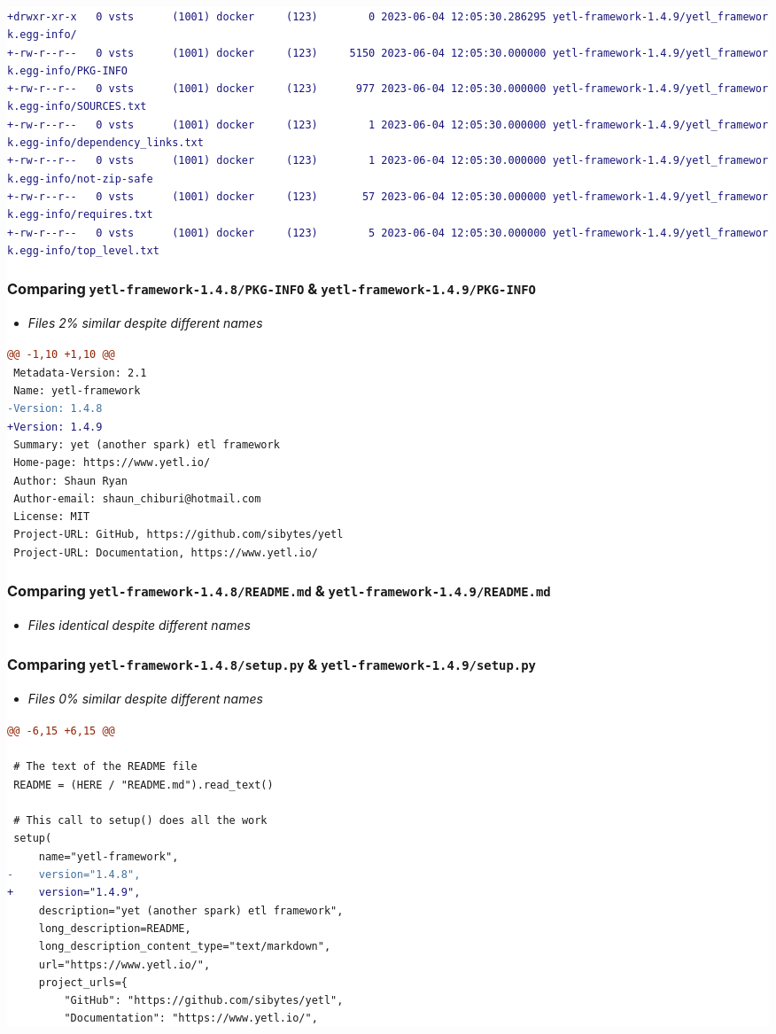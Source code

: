 ```diff
+drwxr-xr-x   0 vsts      (1001) docker     (123)        0 2023-06-04 12:05:30.286295 yetl-framework-1.4.9/yetl_framework.egg-info/
+-rw-r--r--   0 vsts      (1001) docker     (123)     5150 2023-06-04 12:05:30.000000 yetl-framework-1.4.9/yetl_framework.egg-info/PKG-INFO
+-rw-r--r--   0 vsts      (1001) docker     (123)      977 2023-06-04 12:05:30.000000 yetl-framework-1.4.9/yetl_framework.egg-info/SOURCES.txt
+-rw-r--r--   0 vsts      (1001) docker     (123)        1 2023-06-04 12:05:30.000000 yetl-framework-1.4.9/yetl_framework.egg-info/dependency_links.txt
+-rw-r--r--   0 vsts      (1001) docker     (123)        1 2023-06-04 12:05:30.000000 yetl-framework-1.4.9/yetl_framework.egg-info/not-zip-safe
+-rw-r--r--   0 vsts      (1001) docker     (123)       57 2023-06-04 12:05:30.000000 yetl-framework-1.4.9/yetl_framework.egg-info/requires.txt
+-rw-r--r--   0 vsts      (1001) docker     (123)        5 2023-06-04 12:05:30.000000 yetl-framework-1.4.9/yetl_framework.egg-info/top_level.txt
```

### Comparing `yetl-framework-1.4.8/PKG-INFO` & `yetl-framework-1.4.9/PKG-INFO`

 * *Files 2% similar despite different names*

```diff
@@ -1,10 +1,10 @@
 Metadata-Version: 2.1
 Name: yetl-framework
-Version: 1.4.8
+Version: 1.4.9
 Summary: yet (another spark) etl framework
 Home-page: https://www.yetl.io/
 Author: Shaun Ryan
 Author-email: shaun_chiburi@hotmail.com
 License: MIT
 Project-URL: GitHub, https://github.com/sibytes/yetl
 Project-URL: Documentation, https://www.yetl.io/
```

### Comparing `yetl-framework-1.4.8/README.md` & `yetl-framework-1.4.9/README.md`

 * *Files identical despite different names*

### Comparing `yetl-framework-1.4.8/setup.py` & `yetl-framework-1.4.9/setup.py`

 * *Files 0% similar despite different names*

```diff
@@ -6,15 +6,15 @@
 
 # The text of the README file
 README = (HERE / "README.md").read_text()
 
 # This call to setup() does all the work
 setup(
     name="yetl-framework",
-    version="1.4.8",
+    version="1.4.9",
     description="yet (another spark) etl framework",
     long_description=README,
     long_description_content_type="text/markdown",
     url="https://www.yetl.io/",
     project_urls={
         "GitHub": "https://github.com/sibytes/yetl",
         "Documentation": "https://www.yetl.io/",
```
